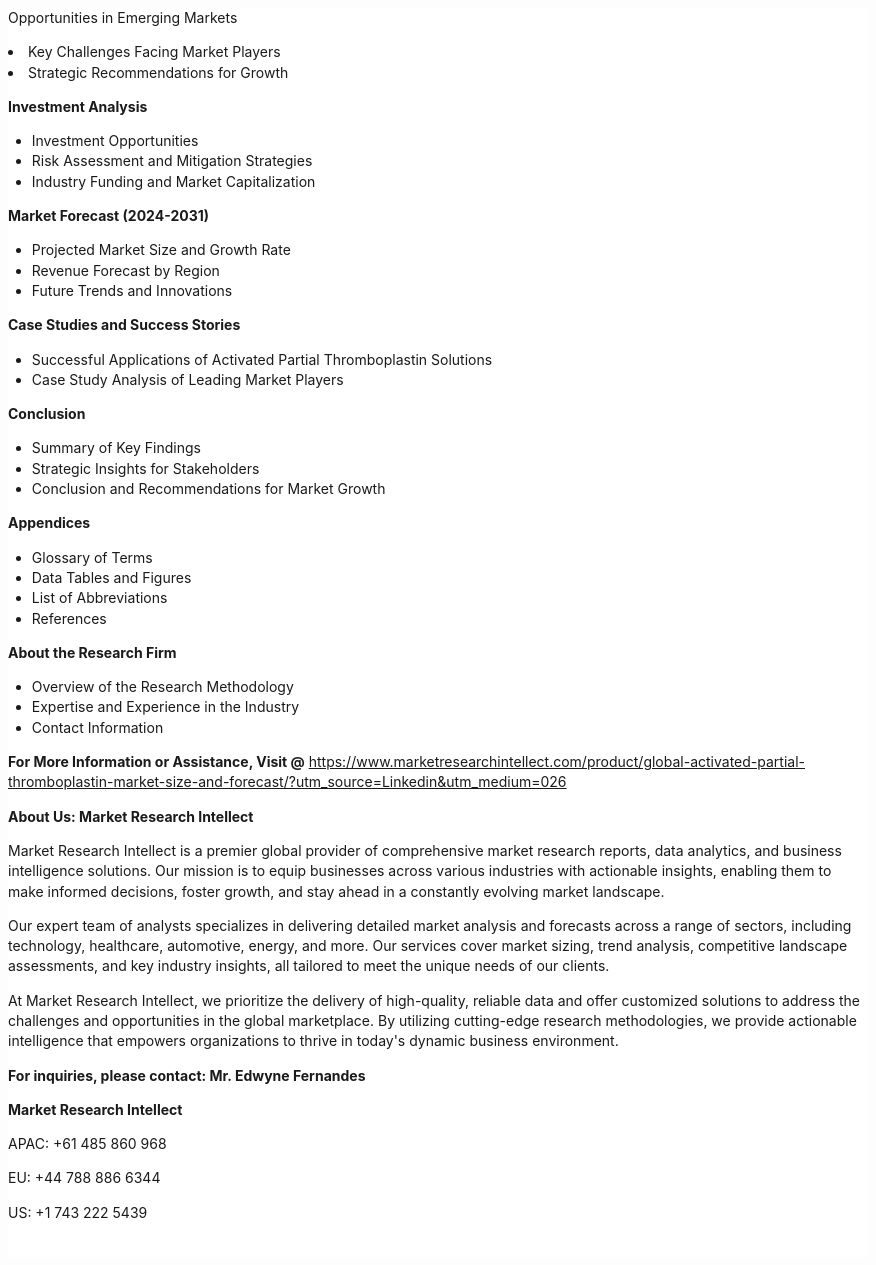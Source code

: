 Opportunities in Emerging Markets</li><li>Key Challenges Facing Market Players</li><li>Strategic Recommendations for Growth</li></ul><p><strong>Investment Analysis</strong></p><ul><li>Investment Opportunities</li><li>Risk Assessment and Mitigation Strategies</li><li>Industry Funding and Market Capitalization</li></ul><p><strong>Market Forecast (2024-2031)</strong></p><ul><li>Projected Market Size and Growth Rate</li><li>Revenue Forecast by Region</li><li>Future Trends and Innovations</li></ul><p><strong>Case Studies and Success Stories</strong></p><ul><li>Successful Applications of Activated Partial Thromboplastin Solutions</li><li>Case Study Analysis of Leading Market Players</li></ul><p><strong>Conclusion</strong></p><ul><li>Summary of Key Findings</li><li>Strategic Insights for Stakeholders</li><li>Conclusion and Recommendations for Market Growth</li></ul><p><strong>Appendices</strong></p><ul><li>Glossary of Terms</li><li>Data Tables and Figures</li><li>List of Abbreviations</li><li>References</li></ul><p><strong>About the Research Firm</strong></p><ul><li>Overview of the Research Methodology</li><li>Expertise and Experience in the Industry</li><li>Contact Information</li></ul></div><div class="article-main__content" data-test-id="publishing-text-block"><p><span class="font-[700]"><strong>For More Information or Assistance, Visit @</strong>&nbsp;<a href="https://www.marketresearchintellect.com/product/global-activated-partial-thromboplastin-market-size-and-forecast/?utm_source=Linkedin&utm_medium=026">https://www.marketresearchintellect.com/product/global-activated-partial-thromboplastin-market-size-and-forecast/?utm_source=Linkedin&utm_medium=026</a></span></p><p><strong>About Us: Market Research Intellect</strong></p><p>Market Research Intellect is a premier global provider of comprehensive market research reports, data analytics, and business intelligence solutions. Our mission is to equip businesses across various industries with actionable insights, enabling them to make informed decisions, foster growth, and stay ahead in a constantly evolving market landscape.</p><p>Our expert team of analysts specializes in delivering detailed market analysis and forecasts across a range of sectors, including technology, healthcare, automotive, energy, and more. Our services cover market sizing, trend analysis, competitive landscape assessments, and key industry insights, all tailored to meet the unique needs of our clients.</p><p>At Market Research Intellect, we prioritize the delivery of high-quality, reliable data and offer customized solutions to address the challenges and opportunities in the global marketplace. By utilizing cutting-edge research methodologies, we provide actionable intelligence that empowers organizations to thrive in today's dynamic business environment.</p><p><strong>For inquiries, please contact: Mr. Edwyne Fernandes</strong></p><p><strong>Market Research Intellect</strong></p><p>APAC: +61 485 860 968</p><p>EU: +44 788 886 6344</p><p>US: +1 743 222 5439</p></div><div class="article-main__content" data-test-id="publishing-text-block">&nbsp;</div>
